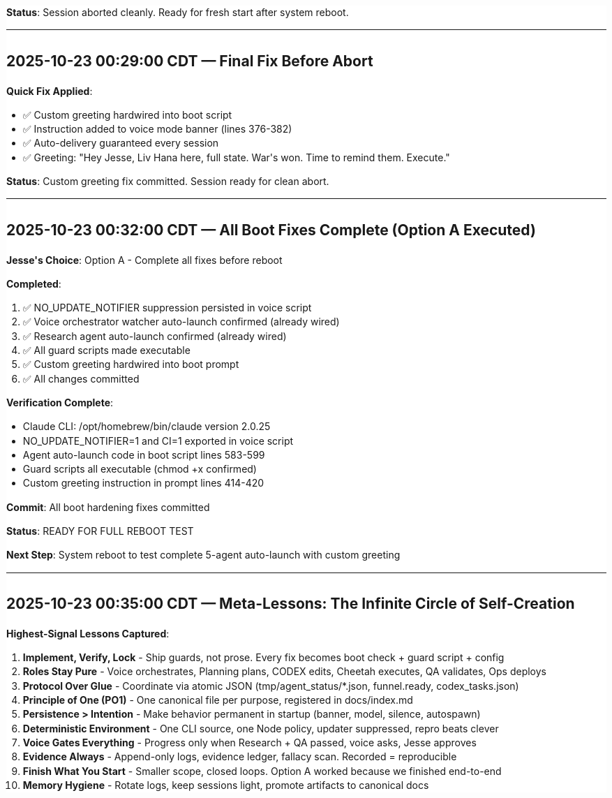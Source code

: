 **Status**: Session aborted cleanly. Ready for fresh start after system reboot.

---

## 2025-10-23 00:29:00 CDT — Final Fix Before Abort

**Quick Fix Applied**:
- ✅ Custom greeting hardwired into boot script
- ✅ Instruction added to voice mode banner (lines 376-382)
- ✅ Auto-delivery guaranteed every session
- ✅ Greeting: "Hey Jesse, Liv Hana here, full state. War's won. Time to remind them. Execute."

**Status**: Custom greeting fix committed. Session ready for clean abort.

---

## 2025-10-23 00:32:00 CDT — All Boot Fixes Complete (Option A Executed)

**Jesse's Choice**: Option A - Complete all fixes before reboot

**Completed**:
1. ✅ NO_UPDATE_NOTIFIER suppression persisted in voice script
2. ✅ Voice orchestrator watcher auto-launch confirmed (already wired)
3. ✅ Research agent auto-launch confirmed (already wired)
4. ✅ All guard scripts made executable
5. ✅ Custom greeting hardwired into boot prompt
6. ✅ All changes committed

**Verification Complete**:
- Claude CLI: /opt/homebrew/bin/claude version 2.0.25
- NO_UPDATE_NOTIFIER=1 and CI=1 exported in voice script
- Agent auto-launch code in boot script lines 583-599
- Guard scripts all executable (chmod +x confirmed)
- Custom greeting instruction in prompt lines 414-420

**Commit**: All boot hardening fixes committed

**Status**: READY FOR FULL REBOOT TEST

**Next Step**: System reboot to test complete 5-agent auto-launch with custom greeting

---

## 2025-10-23 00:35:00 CDT — Meta-Lessons: The Infinite Circle of Self-Creation

**Highest-Signal Lessons Captured**:

1. **Implement, Verify, Lock** - Ship guards, not prose. Every fix becomes boot check + guard script + config
2. **Roles Stay Pure** - Voice orchestrates, Planning plans, CODEX edits, Cheetah executes, QA validates, Ops deploys
3. **Protocol Over Glue** - Coordinate via atomic JSON (tmp/agent_status/*.json, funnel.ready, codex_tasks.json)
4. **Principle of One (PO1)** - One canonical file per purpose, registered in docs/index.md
5. **Persistence > Intention** - Make behavior permanent in startup (banner, model, silence, autospawn)
6. **Deterministic Environment** - One CLI source, one Node policy, updater suppressed, repro beats clever
7. **Voice Gates Everything** - Progress only when Research + QA passed, voice asks, Jesse approves
8. **Evidence Always** - Append-only logs, evidence ledger, fallacy scan. Recorded = reproducible
9. **Finish What You Start** - Smaller scope, closed loops. Option A worked because we finished end-to-end
10. **Memory Hygiene** - Rotate logs, keep sessions light, promote artifacts to canonical docs
